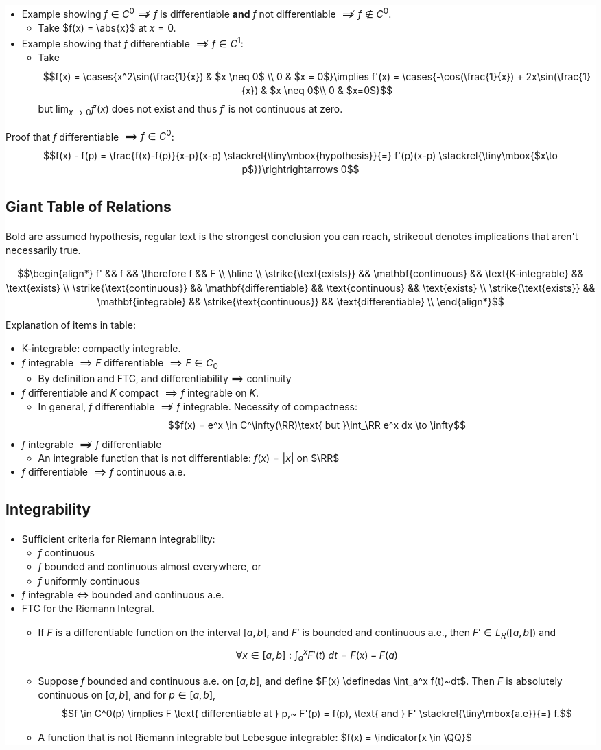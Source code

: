 - Example showing $f\in C^0 \not\implies f$ is differentiable **and** $f$ not differentiable $\not\implies f \not\in C^0$.
	- Take $f(x) = \abs{x}$ at $x=0$.
- Example showing that $f$ differentiable $\not\implies f \in C^1$:
	- Take $$f(x) = \cases{x^2\sin(\frac{1}{x}) & $x \neq 0$ \\ 0 & $x =  0$}\implies f'(x) = \cases{-\cos(\frac{1}{x}) + 2x\sin(\frac{1}{x}) & $x \neq 0$\\ 0 & $x=0$}$$ but $\lim_{x\to 0}f'(x)$ does not exist and thus $f'$ is not continuous at zero.

Proof that $f$ differentiable $\implies f \in C^0$:
	$$f(x) - f(p) = \frac{f(x)-f(p)}{x-p}(x-p) \stackrel{\tiny\mbox{hypothesis}}{=} f'(p)(x-p) \stackrel{\tiny\mbox{$x\to p$}}\rightrightarrows 0$$

## Giant Table of Relations
Bold are assumed hypothesis, regular text is the strongest conclusion you can reach, strikeout denotes implications that aren't necessarily true.

$$\begin{align*}
f' && f && \therefore f && F \\
\hline \\
\strike{\text{exists}} && \mathbf{continuous} &&  \text{K-integrable} && \text{exists} \\
\strike{\text{continuous}} && \mathbf{differentiable}  && \text{continuous} && \text{exists} \\
\strike{\text{exists}} && \mathbf{integrable} && \strike{\text{continuous}} && \text{differentiable} \\
\end{align*}$$

Explanation of items in table:
- K-integrable: compactly integrable.
- $f$ integrable $\implies F$ differentiable $\implies F \in C_0$
	- By definition and FTC, and differentiability $\implies$ continuity
- $f$ differentiable and $K$ compact $\implies f$ integrable on $K$.
	- In general, $f$ differentiable $\not\implies f$ integrable. Necessity of compactness: $$f(x) = e^x \in C^\infty(\RR)\text{ but }\int_\RR e^x dx \to \infty$$
- $f$ integrable $\not\implies f$ differentiable
	- An integrable function that is not differentiable: $f(x) = |x|$ on $\RR$
- $f$ differentiable $\implies f$ continuous a.e.

## Integrability
- Sufficient criteria for Riemann integrability:
	- $f$ continuous
	- $f$ bounded and continuous almost everywhere, or
	- $f$ uniformly continuous
- $f$ integrable $\iff$ bounded and continuous a.e.
- FTC for the Riemann Integral.
	- If $F$ is a differentiable function on the interval $[a,b]$, and $F'$ is bounded and continuous a.e., then $F′ \in L_R([a, b])$ and $$\forall x\in [a,b]: \int_a^x F'(t)~dt=F(x)−F(a)$$

	- Suppose $f$ bounded and continuous a.e. on $[a,b]$, and define $F(x) \definedas \int_a^x f(t)~dt$. Then $F$ is absolutely continuous on $[a,b]$, and for $p \in [a,b]$,
	$$f \in C^0(p) \implies F \text{ differentiable at } p,~ F'(p) = f(p), \text{ and } F' \stackrel{\tiny\mbox{a.e}}{=} f.$$

	- A function that is not Riemann integrable but Lebesgue integrable: $f(x) = \indicator{x \in \QQ}$


[\lim_{x_i \to x}, \lim_{f_n \to f}]: \qquad\qquad